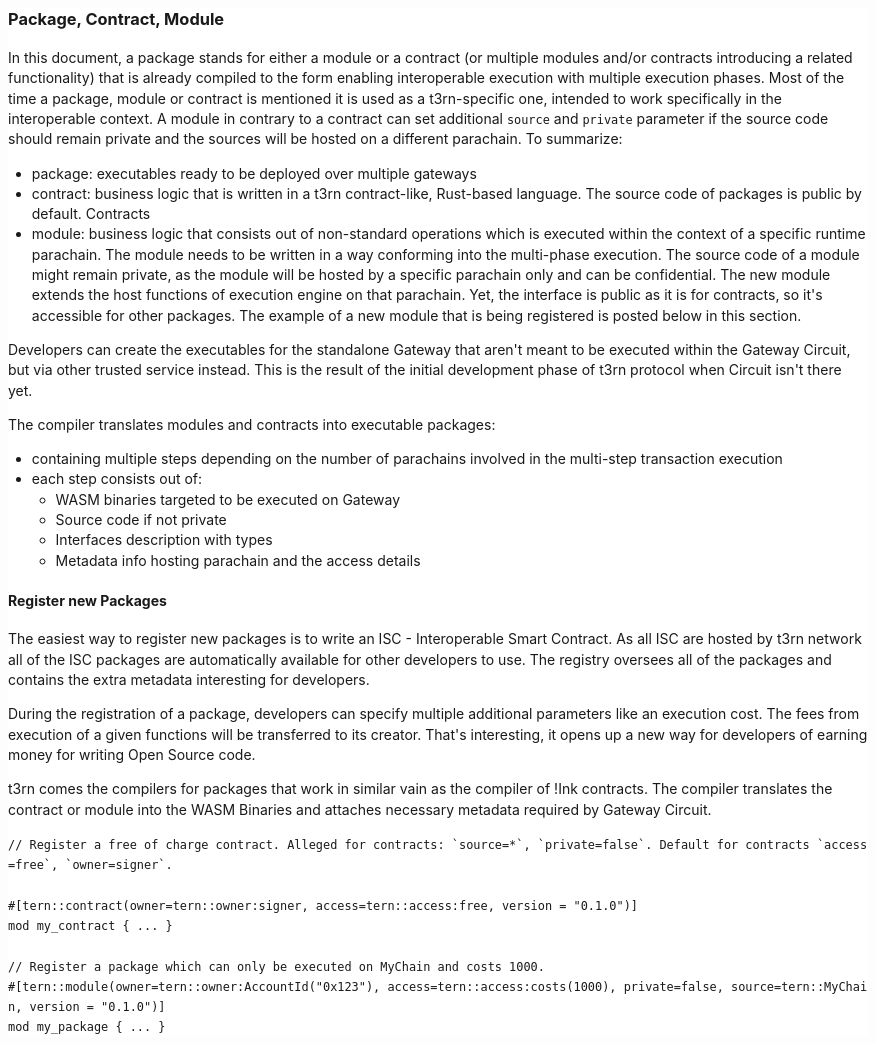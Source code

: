 ### Package, Contract, Module

In this document, a package stands for either a module or a contract (or multiple modules and/or contracts introducing a related functionality) that is already compiled to the form enabling interoperable execution with multiple execution phases. Most of the time a package, module or contract is mentioned it is used as a t3rn-specific one, intended to work specifically in the interoperable context. A module in contrary to a contract can set additional `source`  and `private` parameter if the source code should remain private and the sources will be hosted on a different parachain. To summarize:
- package: executables ready to be deployed over multiple gateways
- contract: business logic that is written in a t3rn contract-like, Rust-based language. The source code of packages is public by default. Contracts 
- module: business logic that consists out of non-standard operations which is executed within the context of a specific runtime parachain. The module needs to be written in a way conforming into the multi-phase execution. The source code of a module might remain private, as the module will be hosted by a specific parachain only and can be confidential. The new module extends the host functions of execution engine on that parachain. Yet, the interface is public as it is for contracts, so it's accessible for other packages. The example of a new module that is being registered is posted below in this section.

Developers can create the executables for the standalone Gateway that aren't meant to be executed within the Gateway Circuit, but via other trusted service instead. This is the result of the initial development phase of t3rn protocol when Circuit isn't there yet. 

The compiler translates modules and contracts into executable packages:
- containing multiple steps depending on the number of parachains involved in the multi-step transaction execution
- each step consists out of:
   - WASM binaries targeted to be executed on Gateway
   - Source code if not private
   - Interfaces description with types
   - Metadata info hosting parachain and the access details
  
#### Register new Packages

The easiest way to register new packages is to write an ISC - Interoperable Smart Contract. As all ISC are hosted by t3rn network all of the ISC packages are automatically available for other developers to use. The registry oversees all of the packages and contains the extra metadata interesting for developers.  

During the registration of a package, developers can specify multiple additional parameters like an execution cost. The fees from execution of a given functions will be transferred to its creator. That's interesting, it opens up a new way for developers of earning money for writing Open Source code.

t3rn comes the compilers for packages that work in similar vain as the compiler of !Ink contracts. The compiler translates the contract or module into the WASM Binaries and attaches necessary metadata required by Gateway Circuit.

```
// Register a free of charge contract. Alleged for contracts: `source=*`, `private=false`. Default for contracts `access=free`, `owner=signer`.

#[tern::contract(owner=tern::owner:signer, access=tern::access:free, version = "0.1.0")]
mod my_contract { ... }

// Register a package which can only be executed on MyChain and costs 1000. 
#[tern::module(owner=tern::owner:AccountId("0x123"), access=tern::access:costs(1000), private=false, source=tern::MyChain, version = "0.1.0")]
mod my_package { ... }
```
